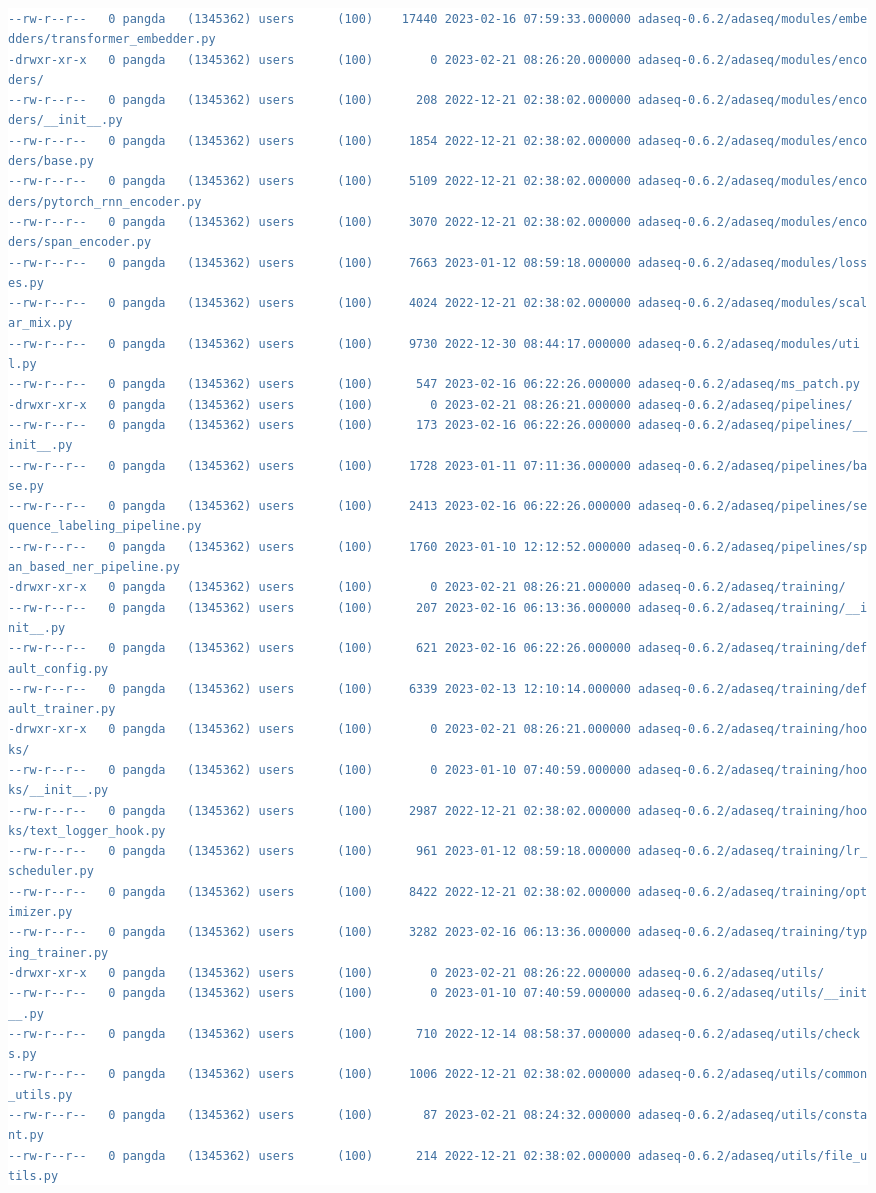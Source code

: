 ```diff
--rw-r--r--   0 pangda   (1345362) users      (100)    17440 2023-02-16 07:59:33.000000 adaseq-0.6.2/adaseq/modules/embedders/transformer_embedder.py
-drwxr-xr-x   0 pangda   (1345362) users      (100)        0 2023-02-21 08:26:20.000000 adaseq-0.6.2/adaseq/modules/encoders/
--rw-r--r--   0 pangda   (1345362) users      (100)      208 2022-12-21 02:38:02.000000 adaseq-0.6.2/adaseq/modules/encoders/__init__.py
--rw-r--r--   0 pangda   (1345362) users      (100)     1854 2022-12-21 02:38:02.000000 adaseq-0.6.2/adaseq/modules/encoders/base.py
--rw-r--r--   0 pangda   (1345362) users      (100)     5109 2022-12-21 02:38:02.000000 adaseq-0.6.2/adaseq/modules/encoders/pytorch_rnn_encoder.py
--rw-r--r--   0 pangda   (1345362) users      (100)     3070 2022-12-21 02:38:02.000000 adaseq-0.6.2/adaseq/modules/encoders/span_encoder.py
--rw-r--r--   0 pangda   (1345362) users      (100)     7663 2023-01-12 08:59:18.000000 adaseq-0.6.2/adaseq/modules/losses.py
--rw-r--r--   0 pangda   (1345362) users      (100)     4024 2022-12-21 02:38:02.000000 adaseq-0.6.2/adaseq/modules/scalar_mix.py
--rw-r--r--   0 pangda   (1345362) users      (100)     9730 2022-12-30 08:44:17.000000 adaseq-0.6.2/adaseq/modules/util.py
--rw-r--r--   0 pangda   (1345362) users      (100)      547 2023-02-16 06:22:26.000000 adaseq-0.6.2/adaseq/ms_patch.py
-drwxr-xr-x   0 pangda   (1345362) users      (100)        0 2023-02-21 08:26:21.000000 adaseq-0.6.2/adaseq/pipelines/
--rw-r--r--   0 pangda   (1345362) users      (100)      173 2023-02-16 06:22:26.000000 adaseq-0.6.2/adaseq/pipelines/__init__.py
--rw-r--r--   0 pangda   (1345362) users      (100)     1728 2023-01-11 07:11:36.000000 adaseq-0.6.2/adaseq/pipelines/base.py
--rw-r--r--   0 pangda   (1345362) users      (100)     2413 2023-02-16 06:22:26.000000 adaseq-0.6.2/adaseq/pipelines/sequence_labeling_pipeline.py
--rw-r--r--   0 pangda   (1345362) users      (100)     1760 2023-01-10 12:12:52.000000 adaseq-0.6.2/adaseq/pipelines/span_based_ner_pipeline.py
-drwxr-xr-x   0 pangda   (1345362) users      (100)        0 2023-02-21 08:26:21.000000 adaseq-0.6.2/adaseq/training/
--rw-r--r--   0 pangda   (1345362) users      (100)      207 2023-02-16 06:13:36.000000 adaseq-0.6.2/adaseq/training/__init__.py
--rw-r--r--   0 pangda   (1345362) users      (100)      621 2023-02-16 06:22:26.000000 adaseq-0.6.2/adaseq/training/default_config.py
--rw-r--r--   0 pangda   (1345362) users      (100)     6339 2023-02-13 12:10:14.000000 adaseq-0.6.2/adaseq/training/default_trainer.py
-drwxr-xr-x   0 pangda   (1345362) users      (100)        0 2023-02-21 08:26:21.000000 adaseq-0.6.2/adaseq/training/hooks/
--rw-r--r--   0 pangda   (1345362) users      (100)        0 2023-01-10 07:40:59.000000 adaseq-0.6.2/adaseq/training/hooks/__init__.py
--rw-r--r--   0 pangda   (1345362) users      (100)     2987 2022-12-21 02:38:02.000000 adaseq-0.6.2/adaseq/training/hooks/text_logger_hook.py
--rw-r--r--   0 pangda   (1345362) users      (100)      961 2023-01-12 08:59:18.000000 adaseq-0.6.2/adaseq/training/lr_scheduler.py
--rw-r--r--   0 pangda   (1345362) users      (100)     8422 2022-12-21 02:38:02.000000 adaseq-0.6.2/adaseq/training/optimizer.py
--rw-r--r--   0 pangda   (1345362) users      (100)     3282 2023-02-16 06:13:36.000000 adaseq-0.6.2/adaseq/training/typing_trainer.py
-drwxr-xr-x   0 pangda   (1345362) users      (100)        0 2023-02-21 08:26:22.000000 adaseq-0.6.2/adaseq/utils/
--rw-r--r--   0 pangda   (1345362) users      (100)        0 2023-01-10 07:40:59.000000 adaseq-0.6.2/adaseq/utils/__init__.py
--rw-r--r--   0 pangda   (1345362) users      (100)      710 2022-12-14 08:58:37.000000 adaseq-0.6.2/adaseq/utils/checks.py
--rw-r--r--   0 pangda   (1345362) users      (100)     1006 2022-12-21 02:38:02.000000 adaseq-0.6.2/adaseq/utils/common_utils.py
--rw-r--r--   0 pangda   (1345362) users      (100)       87 2023-02-21 08:24:32.000000 adaseq-0.6.2/adaseq/utils/constant.py
--rw-r--r--   0 pangda   (1345362) users      (100)      214 2022-12-21 02:38:02.000000 adaseq-0.6.2/adaseq/utils/file_utils.py
```